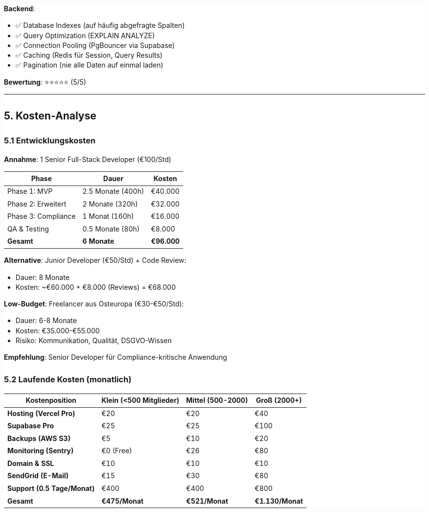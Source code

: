 **Backend**:
- ✅ Database Indexes (auf häufig abgefragte Spalten)
- ✅ Query Optimization (EXPLAIN ANALYZE)
- ✅ Connection Pooling (PgBouncer via Supabase)
- ✅ Caching (Redis für Session, Query Results)
- ✅ Pagination (nie alle Daten auf einmal laden)

**Bewertung**: ⭐⭐⭐⭐⭐ (5/5)

---

## 5. Kosten-Analyse

### 5.1 Entwicklungskosten

**Annahme**: 1 Senior Full-Stack Developer (€100/Std)

| Phase | Dauer | Kosten |
|-------|-------|--------|
| Phase 1: MVP | 2.5 Monate (400h) | €40.000 |
| Phase 2: Erweitert | 2 Monate (320h) | €32.000 |
| Phase 3: Compliance | 1 Monat (160h) | €16.000 |
| QA & Testing | 0.5 Monate (80h) | €8.000 |
| **Gesamt** | **6 Monate** | **€96.000** |

**Alternative**: Junior Developer (€50/Std) + Code Review:
- Dauer: 8 Monate
- Kosten: ~€60.000 + €8.000 (Reviews) = €68.000

**Low-Budget**: Freelancer aus Osteuropa (€30-€50/Std):
- Dauer: 6-8 Monate
- Kosten: €35.000-€55.000
- Risiko: Kommunikation, Qualität, DSGVO-Wissen

**Empfehlung**: Senior Developer für Compliance-kritische Anwendung

### 5.2 Laufende Kosten (monatlich)

| Kostenposition | Klein (<500 Mitglieder) | Mittel (500-2000) | Groß (2000+) |
|----------------|-------------------------|-------------------|--------------|
| **Hosting (Vercel Pro)** | €20 | €20 | €40 |
| **Supabase Pro** | €25 | €25 | €100 |
| **Backups (AWS S3)** | €5 | €10 | €20 |
| **Monitoring (Sentry)** | €0 (Free) | €26 | €80 |
| **Domain & SSL** | €10 | €10 | €10 |
| **SendGrid (E-Mail)** | €15 | €30 | €80 |
| **Support (0.5 Tage/Monat)** | €400 | €400 | €800 |
| **Gesamt** | **€475/Monat** | **€521/Monat** | **€1.130/Monat** |
